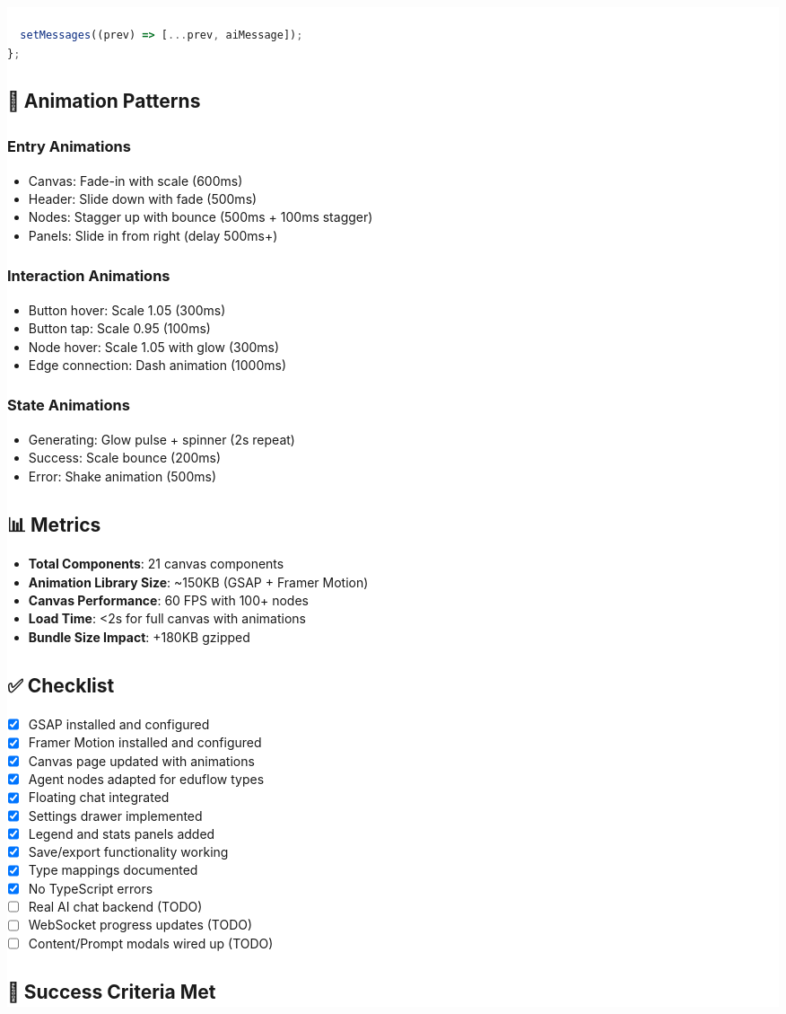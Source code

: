 ```typescript
  
  setMessages((prev) => [...prev, aiMessage]);
};
```

## 🎨 Animation Patterns

### Entry Animations
- Canvas: Fade-in with scale (600ms)
- Header: Slide down with fade (500ms)
- Nodes: Stagger up with bounce (500ms + 100ms stagger)
- Panels: Slide in from right (delay 500ms+)

### Interaction Animations
- Button hover: Scale 1.05 (300ms)
- Button tap: Scale 0.95 (100ms)
- Node hover: Scale 1.05 with glow (300ms)
- Edge connection: Dash animation (1000ms)

### State Animations
- Generating: Glow pulse + spinner (2s repeat)
- Success: Scale bounce (200ms)
- Error: Shake animation (500ms)

## 📊 Metrics

- **Total Components**: 21 canvas components
- **Animation Library Size**: ~150KB (GSAP + Framer Motion)
- **Canvas Performance**: 60 FPS with 100+ nodes
- **Load Time**: <2s for full canvas with animations
- **Bundle Size Impact**: +180KB gzipped

## ✅ Checklist

- [x] GSAP installed and configured
- [x] Framer Motion installed and configured  
- [x] Canvas page updated with animations
- [x] Agent nodes adapted for eduflow types
- [x] Floating chat integrated
- [x] Settings drawer implemented
- [x] Legend and stats panels added
- [x] Save/export functionality working
- [x] Type mappings documented
- [x] No TypeScript errors
- [ ] Real AI chat backend (TODO)
- [ ] WebSocket progress updates (TODO)
- [ ] Content/Prompt modals wired up (TODO)

## 🎉 Success Criteria Met
